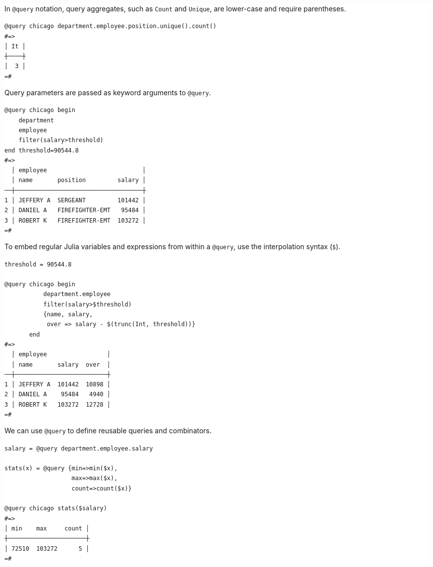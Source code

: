 In `@query` notation, query aggregates, such as `Count` and
`Unique`, are lower-case and require parentheses.

    @query chicago department.employee.position.unique().count()
    #=>
    │ It │
    ┼────┼
    │  3 │
    =#

Query parameters are passed as keyword arguments to `@query`.

    @query chicago begin
        department
        employee
        filter(salary>threshold)
    end threshold=90544.8
    #=>
      │ employee                           │
      │ name       position         salary │
    ──┼────────────────────────────────────┼
    1 │ JEFFERY A  SERGEANT         101442 │
    2 │ DANIEL A   FIREFIGHTER-EMT   95484 │
    3 │ ROBERT K   FIREFIGHTER-EMT  103272 │
    =#

To embed regular Julia variables and expressions from within a
`@query`, use the interpolation syntax (`$`).

    threshold = 90544.8

    @query chicago begin
               department.employee
               filter(salary>$threshold)
               {name, salary,
                over => salary - $(trunc(Int, threshold))}
           end
    #=>
      │ employee                 │
      │ name       salary  over  │
    ──┼──────────────────────────┼
    1 │ JEFFERY A  101442  10898 │
    2 │ DANIEL A    95484   4940 │
    3 │ ROBERT K   103272  12728 │
    =#

We can use `@query` to define reusable queries and combinators.

    salary = @query department.employee.salary

    stats(x) = @query {min=>min($x),
                       max=>max($x),
                       count=>count($x)}

    @query chicago stats($salary)
    #=>
    │ min    max     count │
    ┼──────────────────────┼
    │ 72510  103272      5 │
    =#
